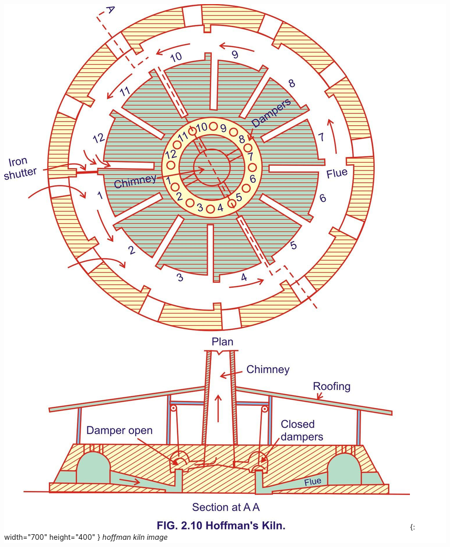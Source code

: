   ![Desktop View](/assets/img/hoffman_kiln.jpg){: width="700" height="400" }
  _hoffman kiln image_
